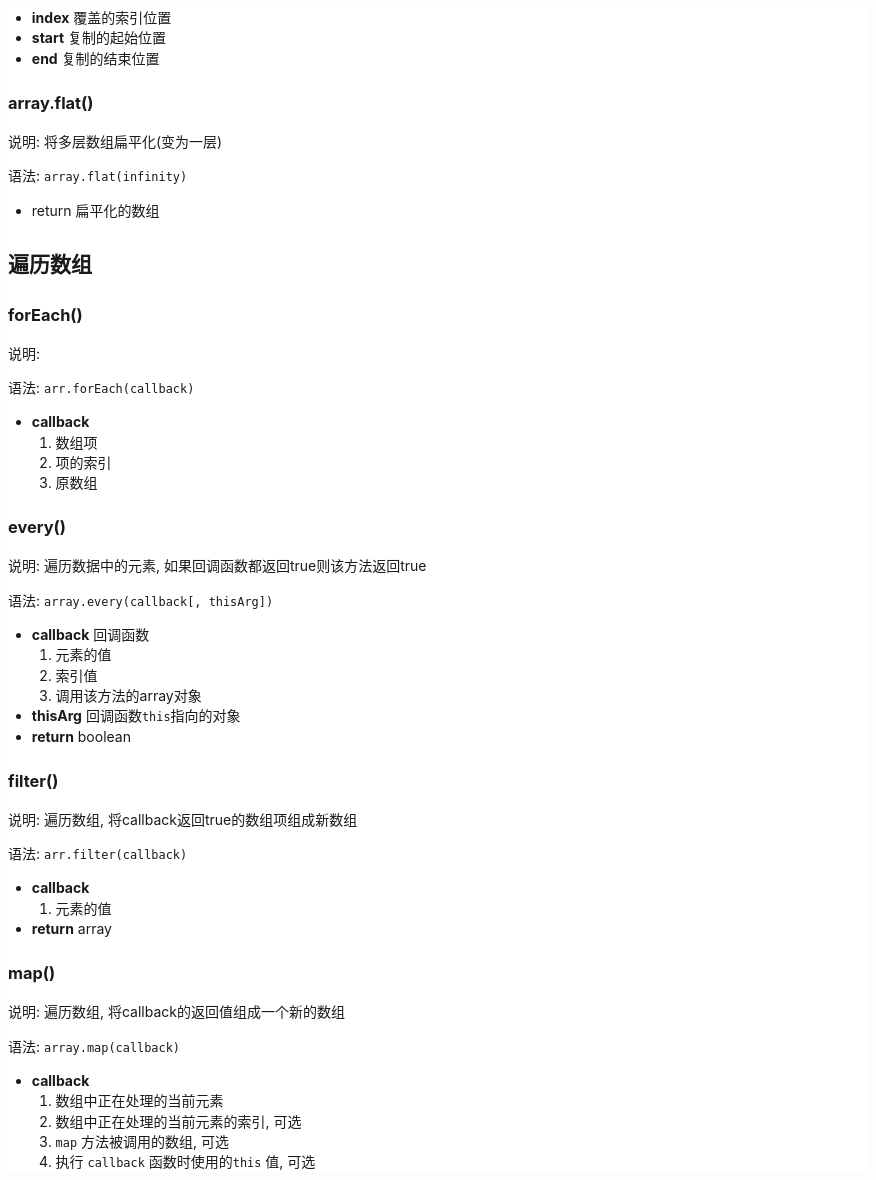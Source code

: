 * **index** 覆盖的索引位置
* **start** 复制的起始位置
* **end** 复制的结束位置

### array.flat()

说明: 将多层数组扁平化(变为一层)

语法: `array.flat(infinity)`

* return 扁平化的数组

## 遍历数组

### forEach()

说明: 

语法: `arr.forEach(callback)`

* **callback**
  1. 数组项
  2. 项的索引
  3. 原数组

### every()

说明: 遍历数据中的元素, 如果回调函数都返回true则该方法返回true

语法: `array.every(callback[, thisArg])`

* **callback** 回调函数
  1. 元素的值
  2. 索引值
  3. 调用该方法的array对象
* **thisArg** 回调函数`this`指向的对象
* **return** boolean

### filter()

说明: 遍历数组, 将callback返回true的数组项组成新数组

语法: `arr.filter(callback)`

* **callback**
  1. 元素的值
* **return** array

### map()

说明: 遍历数组, 将callback的返回值组成一个新的数组

语法: `array.map(callback)`

* **callback** 
  1. 数组中正在处理的当前元素
  2. 数组中正在处理的当前元素的索引, 可选
  3. `map` 方法被调用的数组, 可选
  4. 执行 `callback` 函数时使用的`this` 值, 可选
